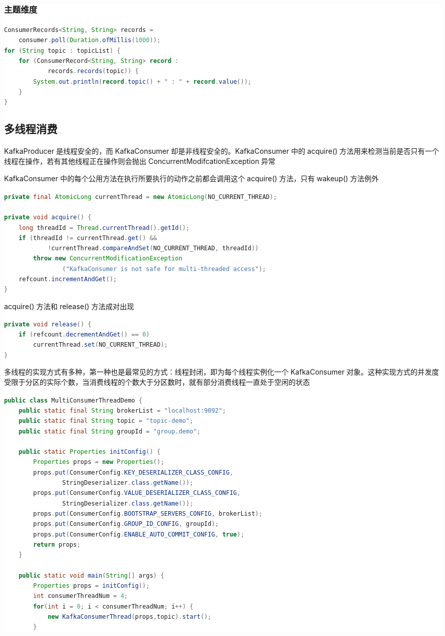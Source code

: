 ### 主题维度
```java
ConsumerRecords<String, String> records =
    consumer.poll(Duration.ofMillis(1000));
for (String topic : topicList) {
    for (ConsumerRecord<String, String> record : 
            records.records(topic)) {
        System.out.println(record.topic() + " : " + record.value());
    }
}
```


## 多线程消费
KafkaProducer 是线程安全的，而 KafkaConsumer 却是非线程安全的。KafkaConsumer 中的 acquire() 方法用来检测当前是否只有一个线程在操作，若有其他线程正在操作则会抛出 ConcurrentModifcationException 异常

KafkaConsumer 中的每个公用方法在执行所要执行的动作之前都会调用这个 acquire() 方法，只有 wakeup() 方法例外

```java
private final AtomicLong currentThread = new AtomicLong(NO_CURRENT_THREAD);

private void acquire() {
    long threadId = Thread.currentThread().getId();
    if (threadId != currentThread.get() &&
            !currentThread.compareAndSet(NO_CURRENT_THREAD, threadId))
        throw new ConcurrentModificationException
                ("KafkaConsumer is not safe for multi-threaded access");
    refcount.incrementAndGet();
}
```

acquire() 方法和 release() 方法成对出现
```java
private void release() {
    if (refcount.decrementAndGet() == 0)
        currentThread.set(NO_CURRENT_THREAD);
}
```

多线程的实现方式有多种，第一种也是最常见的方式：线程封闭，即为每个线程实例化一个 KafkaConsumer 对象。这种实现方式的并发度受限于分区的实际个数，当消费线程的个数大于分区数时，就有部分消费线程一直处于空闲的状态
```java
public class MultiConsumerThreadDemo {
    public static final String brokerList = "localhost:9092";
    public static final String topic = "topic-demo";
    public static final String groupId = "group.demo";

    public static Properties initConfig() {
        Properties props = new Properties();
        props.put(ConsumerConfig.KEY_DESERIALIZER_CLASS_CONFIG,
                StringDeserializer.class.getName());
        props.put(ConsumerConfig.VALUE_DESERIALIZER_CLASS_CONFIG,
                StringDeserializer.class.getName());
        props.put(ConsumerConfig.BOOTSTRAP_SERVERS_CONFIG, brokerList);
        props.put(ConsumerConfig.GROUP_ID_CONFIG, groupId);
        props.put(ConsumerConfig.ENABLE_AUTO_COMMIT_CONFIG, true);
        return props;
    }

    public static void main(String[] args) {
        Properties props = initConfig();
        int consumerThreadNum = 4;
        for(int i = 0; i < consumerThreadNum; i++) {
            new KafkaConsumerThread(props,topic).start();
        }
```